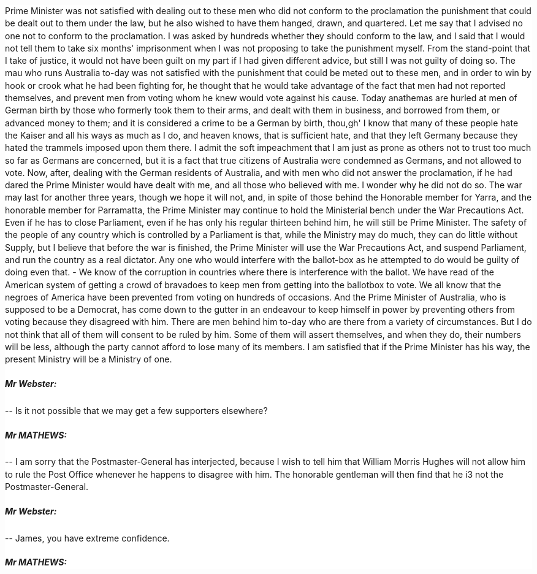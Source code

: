 Prime Minister was not satisfied with dealing out to these men who did not conform to the proclamation the punishment that could be dealt out to them under the law, but he also wished to have them hanged, drawn, and quartered. Let me say that I advised no one not to conform to the proclamation. I was asked by hundreds whether they should conform to the law, and I said that I would not tell them to take six months' imprisonment when I was not proposing to take the punishment myself. From the stand-point that I take of justice, it would not  have been guilt on my part if I had given different advice, but still I was not guilty of doing so. The mau who runs Australia to-day was not satisfied with the punishment that could be meted out to these men, and in order to win by hook or crook what he had been fighting for, he thought that he would take advantage of the fact that men had not reported themselves, and prevent men from voting whom he knew would vote against his cause. Today anathemas are hurled at men of German birth by those who formerly took them to their arms, and dealt with them in business, and borrowed from them, or advanced money to them; and it is considered a crime to be a German by birth, thou,gh' I know that many of these people hate the Kaiser and all his ways as much as I do, and heaven knows, that is sufficient hate, and that they left Germany because they hated the trammels imposed upon them there. I admit the soft impeachment that I am just as prone as others not to trust too much so far as Germans are concerned, but it is a fact that true citizens of Australia were condemned as Germans, and not allowed to vote. Now, after, dealing with the German residents of Australia, and with men who did not answer the proclamation, if he had dared the Prime Minister would have dealt with me, and all those who believed with me. I wonder why he did not do so. The war may last for another three years, though we hope it will not, and, in spite of those behind the Honorable member for Yarra, and the honorable member for Parramatta, the Prime Minister may continue to hold the Ministerial bench under the War Precautions Act. Even if he has to close Parliament, even if he has only his regular thirteen behind him, he will still be Prime Minister. The safety of the people of any country which is controlled  by a Parliament is that, while the Ministry may do much, they can do little without Supply, but I believe that before the war is finished, the Prime Minister will use the War Precautions Act, and suspend Parliament, and run the country as a real dictator. Any one who would interfere with the ballot-box as he attempted to do would be guilty of doing even that. - We know of the corruption in countries where there is interference with the ballot. We have read of the American system of getting a crowd of bravadoes to keep men from getting into the ballotbox to vote. We all know that the negroes of America have been prevented from voting on hundreds of occasions. And the Prime Minister of Australia, who is supposed to be a Democrat, has come down to the gutter in an endeavour to keep himself in power by preventing others from voting because they disagreed with him. There are men behind him to-day who are there from a variety of circumstances. But I do not think that all of them will consent to be ruled by him. Some of them will assert themselves, and when they do, their numbers will be less, although the party cannot afford to lose many of its members. I am satisfied that if the Prime Minister has his way, the present Ministry will be a Ministry of one. 

##### Mr Webster:

--  Is it not possible that we may get a few supporters elsewhere? 

##### Mr MATHEWS:

-- I am sorry that the Postmaster-General has interjected, because I wish to tell him that William Morris Hughes will not allow him to rule the Post Office whenever he happens to disagree with him. The honorable gentleman will then find that he  i3  not the Postmaster-General. 

##### Mr Webster:

--  James, you have extreme confidence. 

##### Mr MATHEWS:
